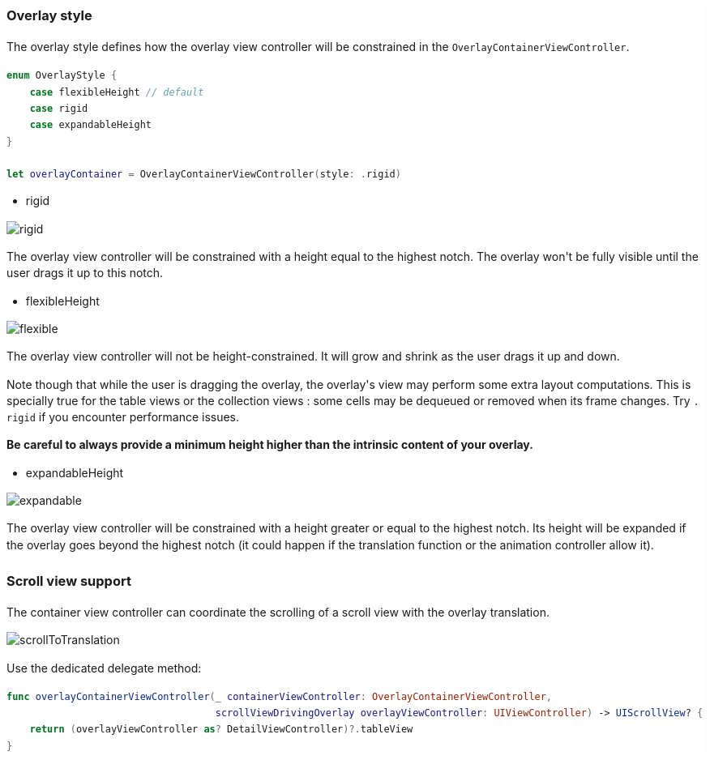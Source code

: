 ### Overlay style

The overlay style defines how the overlay view controller will be constrained in the `OverlayContainerViewController`.

```swift
enum OverlayStyle {
    case flexibleHeight // default
    case rigid
    case expandableHeight
}

let overlayContainer = OverlayContainerViewController(style: .rigid)
```

* rigid

![rigid](https://github.com/applidium/ADOverlayContainer/blob/master/Assets/rigid.gif)

The overlay view controller will be constrained with a height equal to the highest notch. The overlay won't be fully visible until the user drags it up to this notch.

* flexibleHeight

![flexible](https://github.com/applidium/ADOverlayContainer/blob/master/Assets/flexible.gif)

The overlay view controller will not be height-constrained. It will grow and shrink as the user drags it up and down.

Note though that while the user is dragging the overlay, the overlay's view may perform some extra layout computations. This is specially true for the table views or the collection views : some cells may be dequeued or removed when its frame changes. Try `.rigid` if you encounter performance issues.

**Be careful to always provide a minimum height higher than the intrinsic content of your overlay.**

* expandableHeight

![expandable](https://github.com/applidium/ADOverlayContainer/blob/master/Assets/expandable.gif)

The overlay view controller will be constrained with a height greater or equal to the highest notch. Its height will be expanded if the overlay goes beyond the highest notch (it could happen if the translation function or the animation controller allow it).

### Scroll view support

The container view controller can coordinate the scrolling of a scroll view with the overlay translation.

![scrollToTranslation](https://github.com/applidium/ADOverlayContainer/blob/master/Assets/scrollToTranslation.gif)

Use the dedicated delegate method:

```swift
func overlayContainerViewController(_ containerViewController: OverlayContainerViewController,
                                    scrollViewDrivingOverlay overlayViewController: UIViewController) -> UIScrollView? {
    return (overlayViewController as? DetailViewController)?.tableView
}
```
